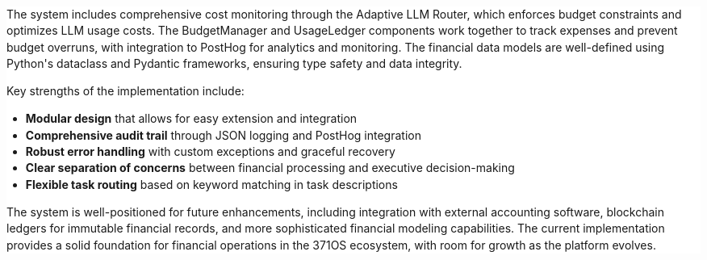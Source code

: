 The system includes comprehensive cost monitoring through the Adaptive LLM Router, which enforces budget constraints and optimizes LLM usage costs. The BudgetManager and UsageLedger components work together to track expenses and prevent budget overruns, with integration to PostHog for analytics and monitoring. The financial data models are well-defined using Python's dataclass and Pydantic frameworks, ensuring type safety and data integrity.

Key strengths of the implementation include:
- **Modular design** that allows for easy extension and integration
- **Comprehensive audit trail** through JSON logging and PostHog integration
- **Robust error handling** with custom exceptions and graceful recovery
- **Clear separation of concerns** between financial processing and executive decision-making
- **Flexible task routing** based on keyword matching in task descriptions

The system is well-positioned for future enhancements, including integration with external accounting software, blockchain ledgers for immutable financial records, and more sophisticated financial modeling capabilities. The current implementation provides a solid foundation for financial operations in the 371OS ecosystem, with room for growth as the platform evolves.
